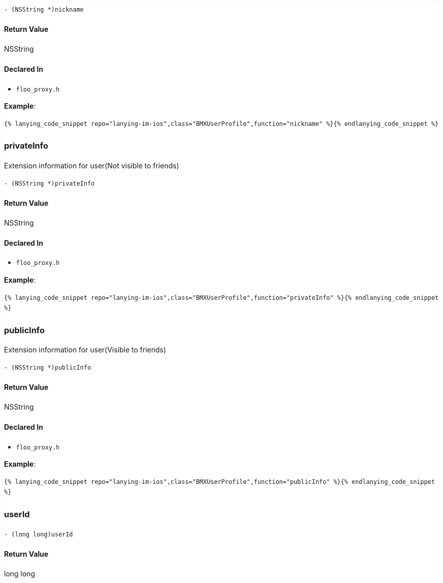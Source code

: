 `- (NSString *)nickname`

#### Return Value
NSString

#### Declared In
* `floo_proxy.h`

<a name="//api/name/privateInfo" title="privateInfo"></a>
**Example**:
```
{% lanying_code_snippet repo="lanying-im-ios",class="BMXUserProfile",function="nickname" %}{% endlanying_code_snippet %}
```
### privateInfo

Extension information for user(Not visible to friends)

`- (NSString *)privateInfo`

#### Return Value
NSString

#### Declared In
* `floo_proxy.h`

<a name="//api/name/publicInfo" title="publicInfo"></a>
**Example**:
```
{% lanying_code_snippet repo="lanying-im-ios",class="BMXUserProfile",function="privateInfo" %}{% endlanying_code_snippet %}
```
### publicInfo

Extension information for user(Visible to friends)

`- (NSString *)publicInfo`

#### Return Value
NSString

#### Declared In
* `floo_proxy.h`

<a name="//api/name/userId" title="userId"></a>
**Example**:
```
{% lanying_code_snippet repo="lanying-im-ios",class="BMXUserProfile",function="publicInfo" %}{% endlanying_code_snippet %}
```
### userId

`- (long long)userId`

#### Return Value
long long
